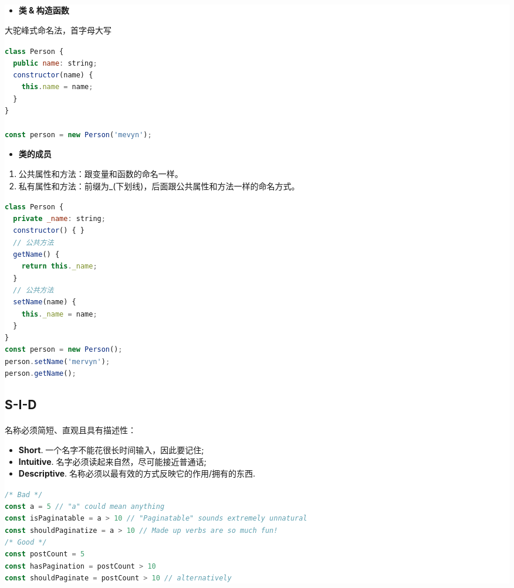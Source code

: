 - **类 & 构造函数**

大驼峰式命名法，首字母大写

```js
class Person {
  public name: string;
  constructor(name) {
    this.name = name;
  }
}

const person = new Person('mevyn');
```

- **类的成员**

1. 公共属性和方法：跟变量和函数的命名一样。
2. 私有属性和方法：前缀为_(下划线)，后面跟公共属性和方法一样的命名方式。

```js
class Person {
  private _name: string;
  constructor() { }
  // 公共方法
  getName() {
    return this._name;
  }
  // 公共方法
  setName(name) {
    this._name = name;
  }
}
const person = new Person();
person.setName('mervyn');
person.getName();
```


## S-I-D

名称必须简短、直观且具有描述性：

- **Short**. 一个名字不能花很长时间输入，因此要记住;
- **Intuitive**. 名字必须读起来自然，尽可能接近普通话;
- **Descriptive**. 名称必须以最有效的方式反映它的作用/拥有的东西.

```js
/* Bad */
const a = 5 // "a" could mean anything
const isPaginatable = a > 10 // "Paginatable" sounds extremely unnatural
const shouldPaginatize = a > 10 // Made up verbs are so much fun!
/* Good */
const postCount = 5
const hasPagination = postCount > 10
const shouldPaginate = postCount > 10 // alternatively
```
